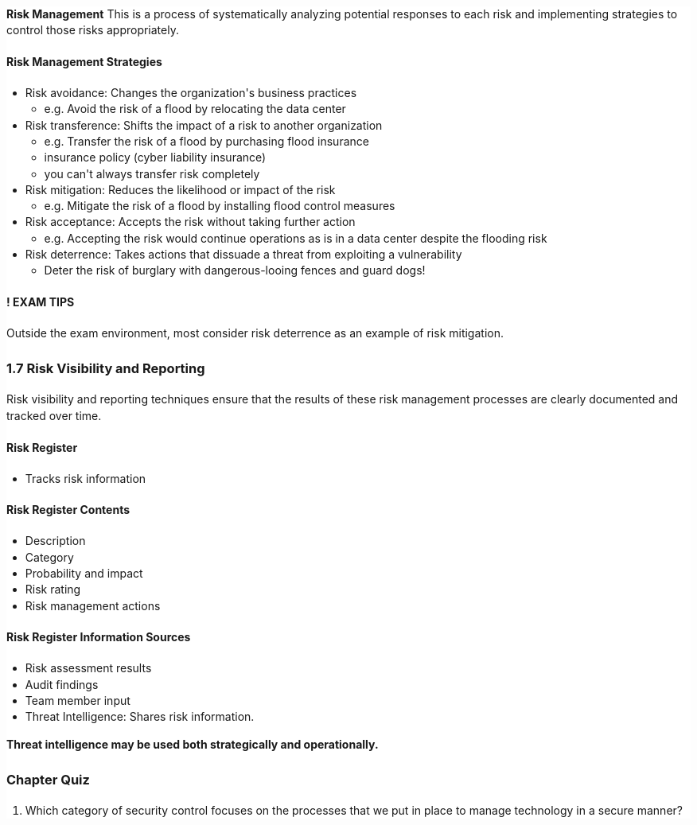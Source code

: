 **Risk Management** This is a process of systematically analyzing potential responses to each risk and implementing strategies to control those risks appropriately.

#### Risk Management Strategies

- Risk avoidance: Changes the organization's business practices
  - e.g. Avoid the risk of a flood by relocating the data center
- Risk transference: Shifts the impact of a risk to another organization
  - e.g. Transfer the risk of a flood by purchasing flood insurance
  - insurance policy (cyber liability insurance)
  - you can't always transfer risk completely
- Risk mitigation: Reduces the likelihood or impact of the risk
  - e.g. Mitigate the risk of a flood by installing flood control measures
- Risk acceptance: Accepts the risk without taking further action
  - e.g. Accepting the risk would continue operations as is in a data center despite the flooding risk
- Risk deterrence: Takes actions that dissuade a threat from exploiting a vulnerability
  - Deter the risk of burglary with dangerous-looing fences and guard dogs!

#### ! EXAM TIPS

Outside the exam environment, most consider risk deterrence as an example of risk mitigation.



### 1.7 Risk Visibility and Reporting

Risk visibility and reporting techniques ensure that the results of these risk management processes are clearly documented and tracked over time.

#### Risk Register

- Tracks risk information

#### Risk Register Contents

- Description
- Category
- Probability and impact
- Risk rating
- Risk management actions

#### Risk Register Information Sources

- Risk assessment results
- Audit findings
- Team member input
- Threat Intelligence: Shares risk information.

**Threat intelligence may be used both strategically and operationally.**



### Chapter Quiz

1. Which category of security control focuses on the processes that we put in place to manage technology in a secure manner?
